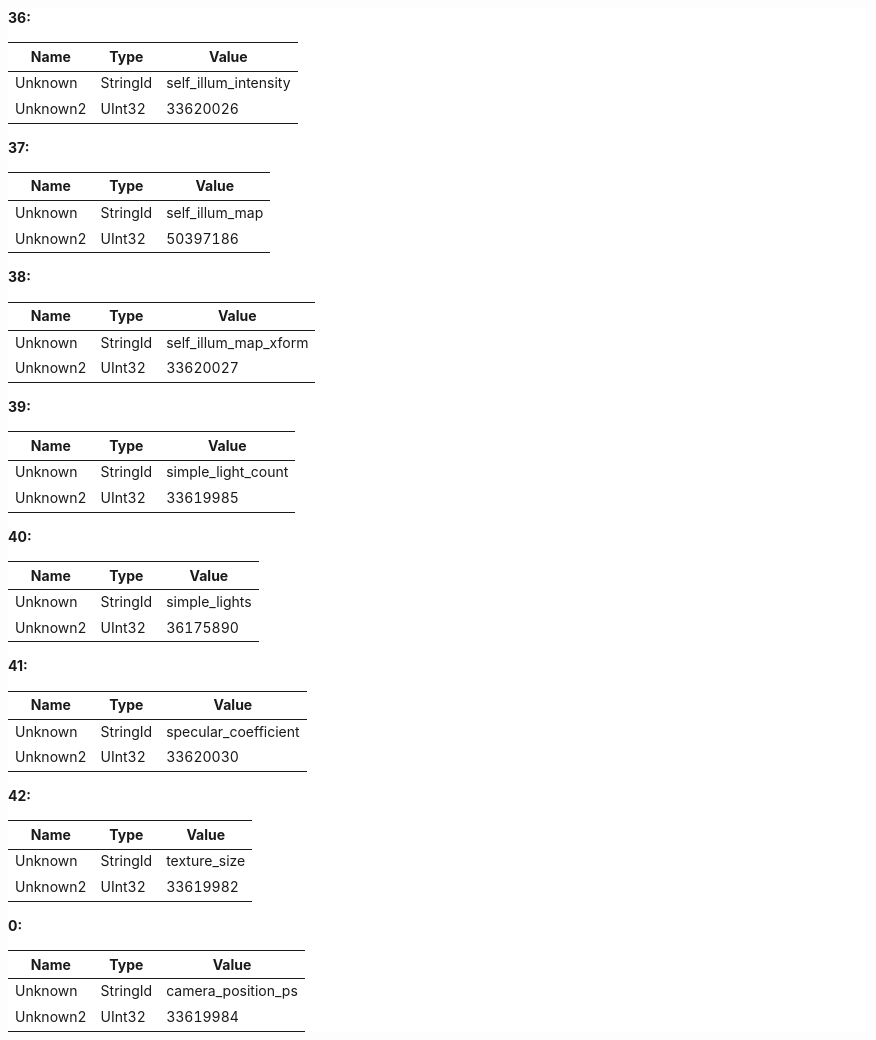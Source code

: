
**36:**

Name	| Type	| Value
---	|---	|---	|
Unknown	|StringId	|self_illum_intensity
Unknown2	|UInt32	|33620026


**37:**

Name	| Type	| Value
---	|---	|---	|
Unknown	|StringId	|self_illum_map
Unknown2	|UInt32	|50397186


**38:**

Name	| Type	| Value
---	|---	|---	|
Unknown	|StringId	|self_illum_map_xform
Unknown2	|UInt32	|33620027


**39:**

Name	| Type	| Value
---	|---	|---	|
Unknown	|StringId	|simple_light_count
Unknown2	|UInt32	|33619985


**40:**

Name	| Type	| Value
---	|---	|---	|
Unknown	|StringId	|simple_lights
Unknown2	|UInt32	|36175890


**41:**

Name	| Type	| Value
---	|---	|---	|
Unknown	|StringId	|specular_coefficient
Unknown2	|UInt32	|33620030


**42:**

Name	| Type	| Value
---	|---	|---	|
Unknown	|StringId	|texture_size
Unknown2	|UInt32	|33619982


**0:**

Name	| Type	| Value
---	|---	|---	|
Unknown	|StringId	|camera_position_ps
Unknown2	|UInt32	|33619984

